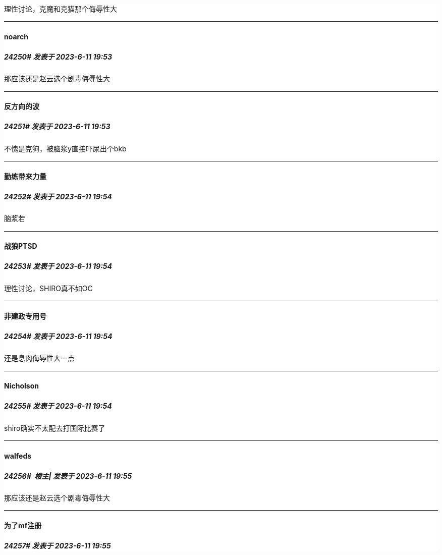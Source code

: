 理性讨论，克魔和克猫那个侮辱性大


*****

####  noarch  
##### 24250#       发表于 2023-6-11 19:53

那应该还是赵云选个剧毒侮辱性大

*****

####  反方向的波  
##### 24251#       发表于 2023-6-11 19:53

不愧是克狗，被脑浆y直接吓尿出个bkb

*****

####  勤练带来力量  
##### 24252#       发表于 2023-6-11 19:54

脑浆若

*****

####  战狼PTSD  
##### 24253#       发表于 2023-6-11 19:54

理性讨论，SHIRO真不如OC

*****

####  非建政专用号  
##### 24254#       发表于 2023-6-11 19:54

还是息肉侮辱性大一点

*****

####  Nicholson  
##### 24255#       发表于 2023-6-11 19:54

shiro确实不太配去打国际比赛了

*****

####  walfeds  
##### 24256#         楼主| 发表于 2023-6-11 19:55

那应该还是赵云选个剧毒侮辱性大

*****

####  为了mf注册  
##### 24257#       发表于 2023-6-11 19:55
